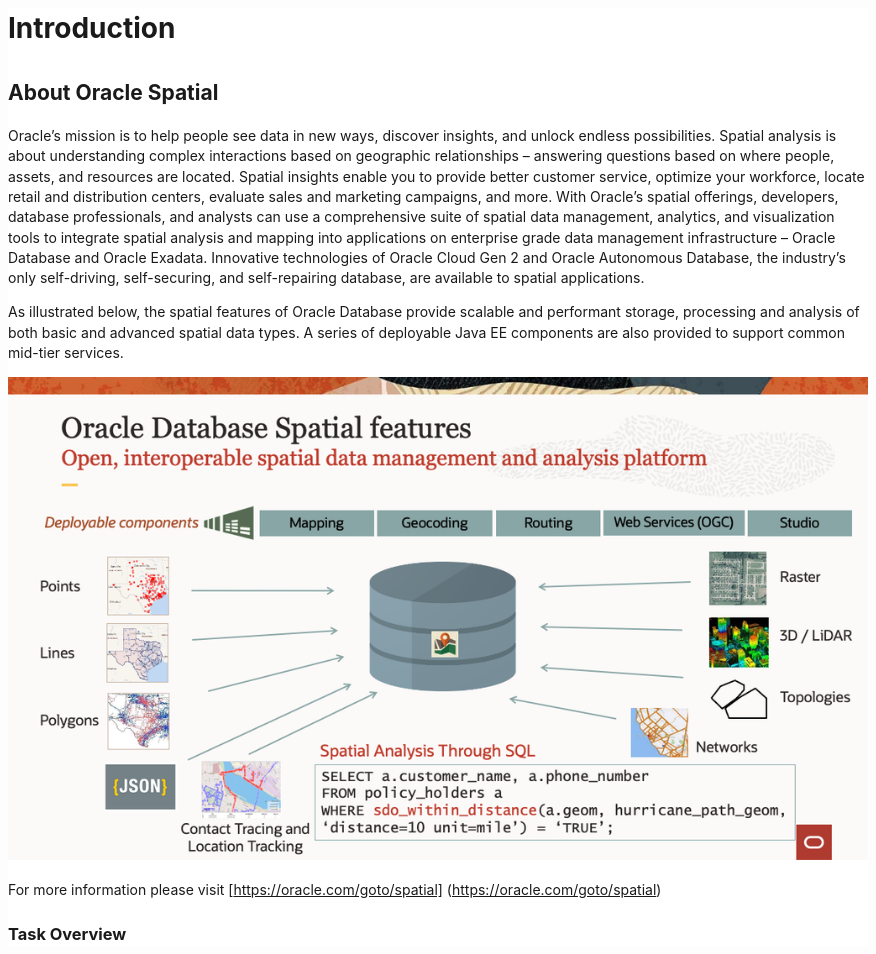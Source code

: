 # Introduction

## About Oracle Spatial

Oracle’s mission is to help people see data in new ways, discover insights, and unlock endless possibilities. Spatial analysis is about understanding complex interactions based on geographic relationships – answering questions based on where people, assets, and resources are located. Spatial insights enable you to provide better customer service, optimize your workforce, locate retail and distribution centers, evaluate sales and marketing campaigns, and more. With Oracle’s spatial offerings, developers, database professionals, and analysts can use a comprehensive suite of spatial data management, analytics, and visualization tools to integrate spatial analysis and mapping into applications on enterprise grade data management infrastructure – Oracle Database and Oracle Exadata. Innovative technologies of Oracle Cloud Gen 2 and Oracle Autonomous Database, the industry’s only self-driving, self-securing, and self-repairing database, are available to spatial applications. 

As illustrated below, the spatial features of Oracle Database provide scalable and performant storage, processing and analysis of both basic and advanced spatial data types. A series of deployable Java EE components are also provided to support common mid-tier services. 

  ![img alt text](./images/spatial-platform.png)

For more information please visit [https://oracle.com/goto/spatial] (https://oracle.com/goto/spatial)

### Task Overview
